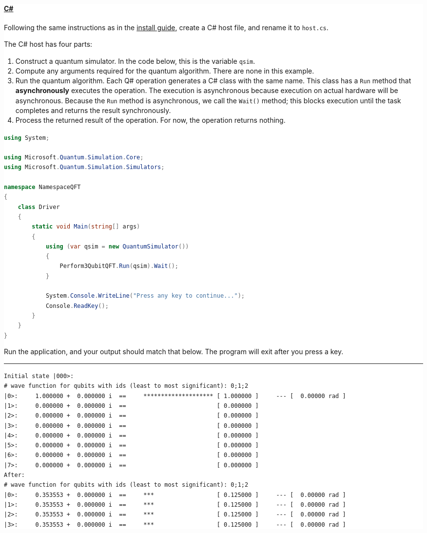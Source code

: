 
#### [C#](#tab/tabid-csharp)

Following the same instructions as in the [install guide](xref:microsoft.quantum.install.cs), create a C# host file, and rename it to `host.cs`.

The C# host has four parts:
1. Construct a quantum simulator.
    In the code below, this is the variable `qsim`.
2. Compute any arguments required for the quantum algorithm.
    There are none in this example.
3. Run the quantum algorithm. 
    Each Q# operation generates a C# class with the same name. 
    This class has a `Run` method that **asynchronously** executes the operation.
    The execution is asynchronous because execution on actual hardware will be asynchronous. 
    Because the `Run` method is asynchronous, we call the `Wait()` method; this blocks execution until the task completes and returns the result synchronously. 
4. Process the returned result of the operation.
    For now, the operation returns nothing.


```csharp
using System;

using Microsoft.Quantum.Simulation.Core;
using Microsoft.Quantum.Simulation.Simulators;

namespace NamespaceQFT
{
    class Driver
    {
        static void Main(string[] args)
        {
            using (var qsim = new QuantumSimulator())
            {
                Perform3QubitQFT.Run(qsim).Wait();
            }
            
            System.Console.WriteLine("Press any key to continue...");
            Console.ReadKey();
        }
    }
}

```
Run the application, and your output should match that below.
The program will exit after you press a key.
***

```Output
Initial state |000>:
# wave function for qubits with ids (least to most significant): 0;1;2
|0>:	 1.000000 +  0.000000 i	 == 	******************** [ 1.000000 ]     --- [  0.00000 rad ]
|1>:	 0.000000 +  0.000000 i	 == 	                     [ 0.000000 ]                   
|2>:	 0.000000 +  0.000000 i	 == 	                     [ 0.000000 ]                   
|3>:	 0.000000 +  0.000000 i	 == 	                     [ 0.000000 ]                   
|4>:	 0.000000 +  0.000000 i	 == 	                     [ 0.000000 ]                   
|5>:	 0.000000 +  0.000000 i	 == 	                     [ 0.000000 ]                   
|6>:	 0.000000 +  0.000000 i	 == 	                     [ 0.000000 ]                   
|7>:	 0.000000 +  0.000000 i	 == 	                     [ 0.000000 ]                   
After:
# wave function for qubits with ids (least to most significant): 0;1;2
|0>:	 0.353553 +  0.000000 i	 == 	***                  [ 0.125000 ]     --- [  0.00000 rad ]
|1>:	 0.353553 +  0.000000 i	 == 	***                  [ 0.125000 ]     --- [  0.00000 rad ]
|2>:	 0.353553 +  0.000000 i	 == 	***                  [ 0.125000 ]     --- [  0.00000 rad ]
|3>:	 0.353553 +  0.000000 i	 == 	***                  [ 0.125000 ]     --- [  0.00000 rad ]
```